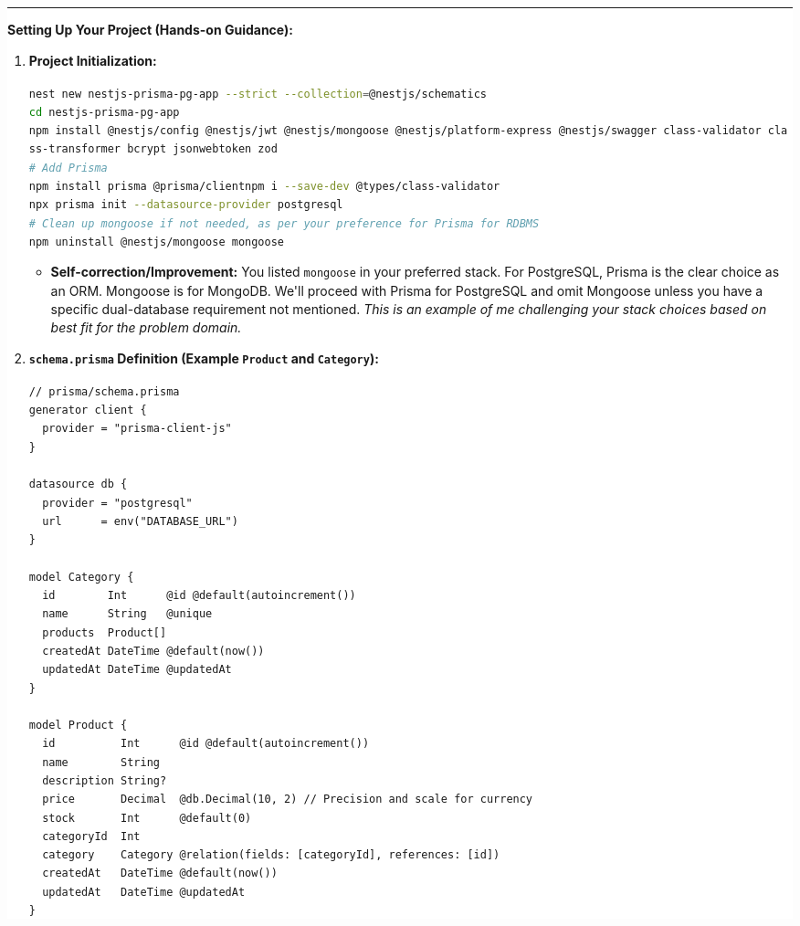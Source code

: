 -----

**Setting Up Your Project (Hands-on Guidance):**

1.  **Project Initialization:**

    ```bash
    nest new nestjs-prisma-pg-app --strict --collection=@nestjs/schematics
    cd nestjs-prisma-pg-app
    npm install @nestjs/config @nestjs/jwt @nestjs/mongoose @nestjs/platform-express @nestjs/swagger class-validator class-transformer bcrypt jsonwebtoken zod
    # Add Prisma
    npm install prisma @prisma/clientnpm i --save-dev @types/class-validator
    npx prisma init --datasource-provider postgresql
    # Clean up mongoose if not needed, as per your preference for Prisma for RDBMS
    npm uninstall @nestjs/mongoose mongoose
    ```

      * **Self-correction/Improvement:** You listed `mongoose` in your preferred stack. For PostgreSQL, Prisma is the clear choice as an ORM. Mongoose is for MongoDB. We'll proceed with Prisma for PostgreSQL and omit Mongoose unless you have a specific dual-database requirement not mentioned. *This is an example of me challenging your stack choices based on best fit for the problem domain.*

2.  **`schema.prisma` Definition (Example `Product` and `Category`):**

    ```prisma
    // prisma/schema.prisma
    generator client {
      provider = "prisma-client-js"
    }

    datasource db {
      provider = "postgresql"
      url      = env("DATABASE_URL")
    }

    model Category {
      id        Int      @id @default(autoincrement())
      name      String   @unique
      products  Product[]
      createdAt DateTime @default(now())
      updatedAt DateTime @updatedAt
    }

    model Product {
      id          Int      @id @default(autoincrement())
      name        String
      description String?
      price       Decimal  @db.Decimal(10, 2) // Precision and scale for currency
      stock       Int      @default(0)
      categoryId  Int
      category    Category @relation(fields: [categoryId], references: [id])
      createdAt   DateTime @default(now())
      updatedAt   DateTime @updatedAt
    }
    ```
